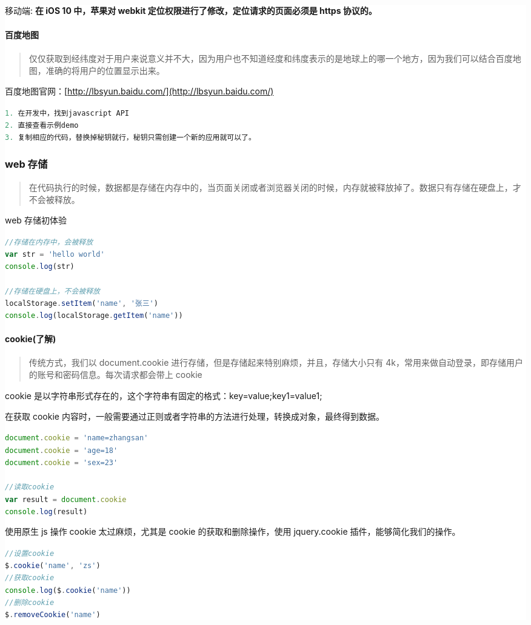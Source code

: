 移动端: **在 iOS 10 中，苹果对 webkit 定位权限进行了修改，定位请求的页面必须是 https 协议的。**

#### 百度地图

> 仅仅获取到经纬度对于用户来说意义并不大，因为用户也不知道经度和纬度表示的是地球上的哪一个地方，因为我们可以结合百度地图，准确的将用户的位置显示出来。

百度地图官网：[http://lbsyun.baidu.com/](http://lbsyun.baidu.com/)

```javascript
1. 在开发中，找到javascript API
2. 直接查看示例demo
3. 复制相应的代码，替换掉秘钥就行，秘钥只需创建一个新的应用就可以了。
```

### web 存储

> 在代码执行的时候，数据都是存储在内存中的，当页面关闭或者浏览器关闭的时候，内存就被释放掉了。数据只有存储在硬盘上，才不会被释放。

web 存储初体验

```javascript
//存储在内存中，会被释放
var str = 'hello world'
console.log(str)

//存储在硬盘上，不会被释放
localStorage.setItem('name', '张三')
console.log(localStorage.getItem('name'))
```

#### cookie(了解)

> 传统方式，我们以 document.cookie 进行存储，但是存储起来特别麻烦，并且，存储大小只有 4k，常用来做自动登录，即存储用户的账号和密码信息。每次请求都会带上 cookie

cookie 是以字符串形式存在的，这个字符串有固定的格式：key=value;key1=value1;

在获取 cookie 内容时，一般需要通过正则或者字符串的方法进行处理，转换成对象，最终得到数据。

```javascript
document.cookie = 'name=zhangsan'
document.cookie = 'age=18'
document.cookie = 'sex=23'

//读取cookie
var result = document.cookie
console.log(result)
```

使用原生 js 操作 cookie 太过麻烦，尤其是 cookie 的获取和删除操作，使用 jquery.cookie 插件，能够简化我们的操作。

```javascript
//设置cookie
$.cookie('name', 'zs')
//获取cookie
console.log($.cookie('name'))
//删除cookie
$.removeCookie('name')
```
